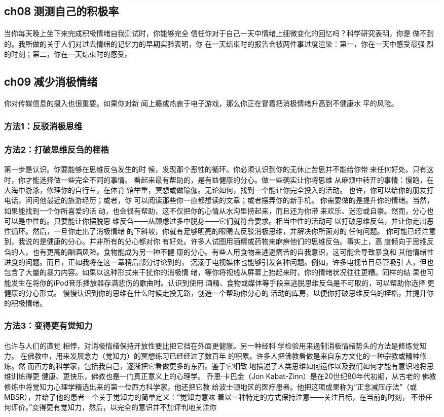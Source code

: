 ## ch08 测测自己的积极率

当你每天晚上坐下来完成积极情绪自我测试时，你能够完全
信任你对于自己一天中情绪上细微变化的回忆吗？科学研究表明，你是
做不到的。我所做的关于人们对过去情绪的记忆力的早期实验表明，你
在一天结束时的报告会被两件事过度渲染：第一，你在一天中感受最强
烈的时刻；第二，你在一天结束时的感受。

## ch09 减少消极情绪

你对传媒信息的摄入也很重要。如果你对新
闻上瘾或热衷于电子游戏，那么你正在冒着把消极情绪升高到不健康水
平的风险。

### 方法1：反驳消极思维

### 方法2：打破思维反刍的桎梏

第一步是认识。你要能够在思维反刍发生的时
候，发现那个恶性的循环。你必须认识到你的无休止苦思并不能给你带
来任何好处。只有这时，你才能选择做一些完全不同的事情。
看起来最有帮助的，是有益健康的分心。做一些确实让你将思维
从麻烦中转开的事情：慢跑，在大海中游泳，修理你的自行车，在体育
馆举重，冥想或做瑜伽。无论如何，找到一个能让你完全投入的活动。
也许，你可以给你的朋友打电话，问问他最近的旅游经历；或者，你
可以阅读那些你一直都想读的文章；或者摆弄你的新手机。
你需要做的是提升你的情绪。当然，如果能找到一个你所喜爱的活
动，也会很有帮助，这不仅把你的心情从水沟里捞起来，而且还为你带
来欢乐、迷恋或自豪。然而，分心也可以是中性的。只要能让你摆脱思
维反刍——从顾虑过多中脱身——它们就符合要求。相当中性的活动可
以打破思维反刍，并让你走出恶性循环。然后，一旦你走出了消极情绪
的下斜坡，你就有足够明亮的眼睛去反驳消极思维，并解决你所面对的
任何问题。
你可能已经注意到，我说的是健康的分心。并非所有的分心都对你
有好处。许多人试图用酒精或药物来麻痹他们的思维反刍。事实上，高
度倾向于思维反刍的人，也有更高的酗酒风险。食物能成为另一种不健
康的分心。有些人用食物来逃避痛苦的自我意识，这可能会导致暴食和
其他情绪性进食的问题。而且，正如我将在这一章稍后部分讨论到的，
沉溺于电视媒体也能够引发各种问题。例如，许多电视节目尽管吸引
人，但也包含了大量的暴力内容。如果以这种形式来干扰你的消极情
绪，等你将视线从屏幕上抬起来时，你的情绪状况往往更糟。同样的结
果也可能发生在将你的iPod音乐播放器存满悲伤的歌曲时。认识到使用
酒精、食物或媒体等手段来逃脱思维反刍是不可取的，可以帮助你选择
更健康的分心形式。
慢慢认识到你的思维在什么时候走投无路，创造一个帮助你分心的
活动的库房，以便你打破思维反刍的桎梏，并提升你的积极情绪。

### 方法3：变得更有觉知力

也许与人们的直觉
相悖，对消极情绪保持开放性要比把它挡在外面更健康。另一种经科
学检验用来遏制消极情绪势头的方法是修炼觉知力。
在佛教中，用来发展念力（觉知力）的冥想练习已经经过了数百年
的积累。许多人把佛教看做是来自东方文化的一种宗教或精神修炼。然
而西方的科学家，包括我自己，逐渐把它看做更多的东西。鉴于它细致
地描述了人类思维如何运作以及我们如何才能有意识地将思维训练得更
健康、更快乐，佛教也是一门真正意义上的心理学。
乔恩·卡巴金（Jon Kabat-Zinn）是在20世纪80年代初期，从古老的
佛教修炼中将觉知力心理学精选出来的第一位西方科学家，他还把它教
给波士顿地区的医疗患者。他把这项成果称为“正念减压疗法”（或
MBSR），并给了他的患者一个关于觉知力的简单定义：“觉知力意味
着以一种特定的方式保持注意——关注目标，在当前的时刻， 不带任
何评价。”变得更有觉知力，然后，以完全的意识并不加评判地关注你